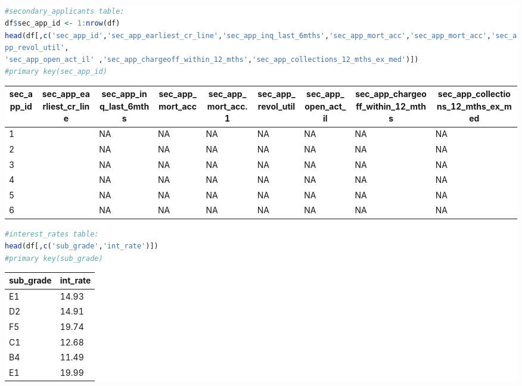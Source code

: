 


```R
#secondary_applicants table:
df$sec_app_id <- 1:nrow(df)
head(df[,c('sec_app_id','sec_app_earliest_cr_line','sec_app_inq_last_6mths','sec_app_mort_acc','sec_app_mort_acc','sec_app_revol_util',
'sec_app_open_act_il' ,'sec_app_chargeoff_within_12_mths','sec_app_collections_12_mths_ex_med')])
#primary key(sec_app_id)
```


<table>
<thead><tr><th scope=col>sec_app_id</th><th scope=col>sec_app_earliest_cr_line</th><th scope=col>sec_app_inq_last_6mths</th><th scope=col>sec_app_mort_acc</th><th scope=col>sec_app_mort_acc.1</th><th scope=col>sec_app_revol_util</th><th scope=col>sec_app_open_act_il</th><th scope=col>sec_app_chargeoff_within_12_mths</th><th scope=col>sec_app_collections_12_mths_ex_med</th></tr></thead>
<tbody>
	<tr><td>1 </td><td>  </td><td>NA</td><td>NA</td><td>NA</td><td>NA</td><td>NA</td><td>NA</td><td>NA</td></tr>
	<tr><td>2 </td><td>  </td><td>NA</td><td>NA</td><td>NA</td><td>NA</td><td>NA</td><td>NA</td><td>NA</td></tr>
	<tr><td>3 </td><td>  </td><td>NA</td><td>NA</td><td>NA</td><td>NA</td><td>NA</td><td>NA</td><td>NA</td></tr>
	<tr><td>4 </td><td>  </td><td>NA</td><td>NA</td><td>NA</td><td>NA</td><td>NA</td><td>NA</td><td>NA</td></tr>
	<tr><td>5 </td><td>  </td><td>NA</td><td>NA</td><td>NA</td><td>NA</td><td>NA</td><td>NA</td><td>NA</td></tr>
	<tr><td>6 </td><td>  </td><td>NA</td><td>NA</td><td>NA</td><td>NA</td><td>NA</td><td>NA</td><td>NA</td></tr>
</tbody>
</table>




```R
#interest_rates table:
head(df[,c('sub_grade','int_rate')])
#primary key(sub_grade)
```


<table>
<thead><tr><th scope=col>sub_grade</th><th scope=col>int_rate</th></tr></thead>
<tbody>
	<tr><td>E1   </td><td>14.93</td></tr>
	<tr><td>D2   </td><td>14.91</td></tr>
	<tr><td>F5   </td><td>19.74</td></tr>
	<tr><td>C1   </td><td>12.68</td></tr>
	<tr><td>B4   </td><td>11.49</td></tr>
	<tr><td>E1   </td><td>19.99</td></tr>
</tbody>
</table>



